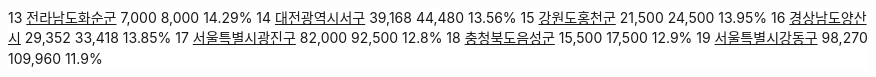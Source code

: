   <tr class="item">
    <td>13</td>
    <td><a href="/apt/전라남도화순군">전라남도화순군</a></td>
    <td>7,000</td>
    <td>8,000</td>
    <td>14.29%</td>
  </tr>

  <tr class="item">
    <td>14</td>
    <td><a href="/apt/대전광역시서구">대전광역시서구</a></td>
    <td>39,168</td>
    <td>44,480</td>
    <td>13.56%</td>
  </tr>

  <tr class="item">
    <td>15</td>
    <td><a href="/apt/강원도홍천군">강원도홍천군</a></td>
    <td>21,500</td>
    <td>24,500</td>
    <td>13.95%</td>
  </tr>

  <tr class="item">
    <td>16</td>
    <td><a href="/apt/경상남도양산시">경상남도양산시</a></td>
    <td>29,352</td>
    <td>33,418</td>
    <td>13.85%</td>
  </tr>

  <tr class="item">
    <td>17</td>
    <td><a href="/apt/서울특별시광진구">서울특별시광진구</a></td>
    <td>82,000</td>
    <td>92,500</td>
    <td>12.8%</td>
  </tr>

  <tr class="item">
    <td>18</td>
    <td><a href="/apt/충청북도음성군">충청북도음성군</a></td>
    <td>15,500</td>
    <td>17,500</td>
    <td>12.9%</td>
  </tr>

  <tr class="item">
    <td>19</td>
    <td><a href="/apt/서울특별시강동구">서울특별시강동구</a></td>
    <td>98,270</td>
    <td>109,960</td>
    <td>11.9%</td>
  </tr>
